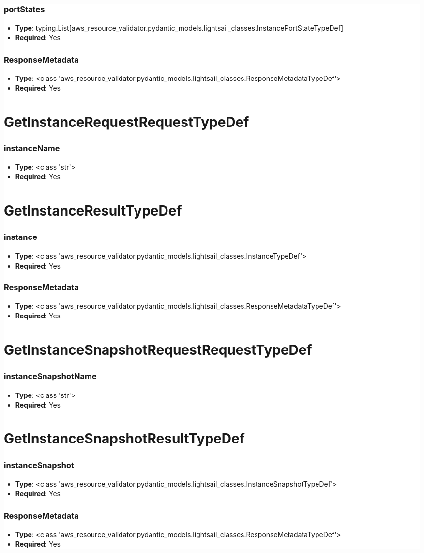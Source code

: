 ### portStates
- **Type**: typing.List[aws_resource_validator.pydantic_models.lightsail_classes.InstancePortStateTypeDef]
- **Required**: Yes

### ResponseMetadata
- **Type**: <class 'aws_resource_validator.pydantic_models.lightsail_classes.ResponseMetadataTypeDef'>
- **Required**: Yes


# GetInstanceRequestRequestTypeDef

### instanceName
- **Type**: <class 'str'>
- **Required**: Yes


# GetInstanceResultTypeDef

### instance
- **Type**: <class 'aws_resource_validator.pydantic_models.lightsail_classes.InstanceTypeDef'>
- **Required**: Yes

### ResponseMetadata
- **Type**: <class 'aws_resource_validator.pydantic_models.lightsail_classes.ResponseMetadataTypeDef'>
- **Required**: Yes


# GetInstanceSnapshotRequestRequestTypeDef

### instanceSnapshotName
- **Type**: <class 'str'>
- **Required**: Yes


# GetInstanceSnapshotResultTypeDef

### instanceSnapshot
- **Type**: <class 'aws_resource_validator.pydantic_models.lightsail_classes.InstanceSnapshotTypeDef'>
- **Required**: Yes

### ResponseMetadata
- **Type**: <class 'aws_resource_validator.pydantic_models.lightsail_classes.ResponseMetadataTypeDef'>
- **Required**: Yes
